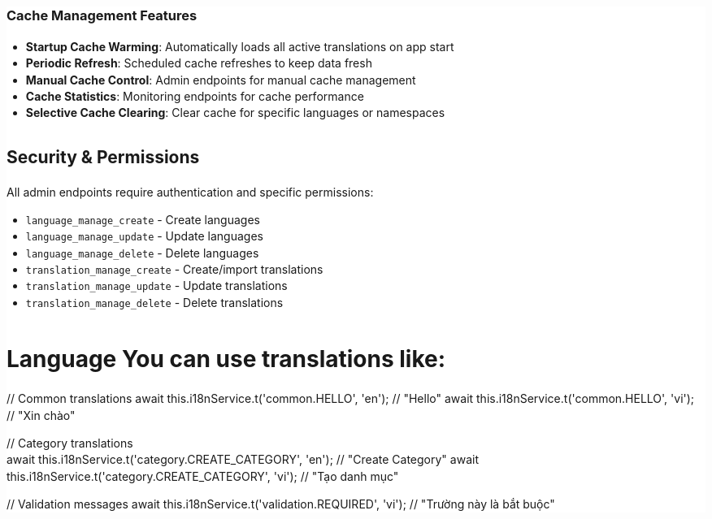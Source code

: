 ### Cache Management Features

- **Startup Cache Warming**: Automatically loads all active translations on app start
- **Periodic Refresh**: Scheduled cache refreshes to keep data fresh
- **Manual Cache Control**: Admin endpoints for manual cache management
- **Cache Statistics**: Monitoring endpoints for cache performance
- **Selective Cache Clearing**: Clear cache for specific languages or namespaces

## Security & Permissions

All admin endpoints require authentication and specific permissions:

- `language_manage_create` - Create languages
- `language_manage_update` - Update languages
- `language_manage_delete` - Delete languages
- `translation_manage_create` - Create/import translations
- `translation_manage_update` - Update translations
- `translation_manage_delete` - Delete translations

# Language You can use translations like:

// Common translations
await this.i18nService.t('common.HELLO', 'en'); // "Hello"
await this.i18nService.t('common.HELLO', 'vi'); // "Xin chào"

// Category translations  
await this.i18nService.t('category.CREATE_CATEGORY', 'en'); // "Create Category"
await this.i18nService.t('category.CREATE_CATEGORY', 'vi'); // "Tạo danh mục"

// Validation messages
await this.i18nService.t('validation.REQUIRED', 'vi'); // "Trường này là bắt buộc"
